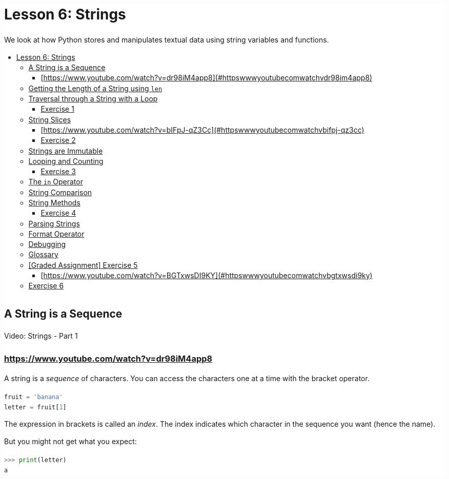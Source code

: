 # Lesson 6: Strings

We look at how Python stores and manipulates textual data using string variables and functions.

- [Lesson 6: Strings](#lesson-6-strings)
  - [A String is a Sequence](#a-string-is-a-sequence)
    - [https://www.youtube.com/watch?v=dr98iM4app8](#httpswwwyoutubecomwatchvdr98im4app8)
  - [Getting the Length of a String using `len`](#getting-the-length-of-a-string-using-len)
  - [Traversal through a String with a Loop](#traversal-through-a-string-with-a-loop)
    - [Exercise 1](#exercise-1)
  - [String Slices](#string-slices)
    - [https://www.youtube.com/watch?v=bIFpJ-qZ3Cc](#httpswwwyoutubecomwatchvbifpj-qz3cc)
    - [Exercise 2](#exercise-2)
  - [Strings are Immutable](#strings-are-immutable)
  - [Looping and Counting](#looping-and-counting)
    - [Exercise 3](#exercise-3)
  - [The `in` Operator](#the-in-operator)
  - [String Comparison](#string-comparison)
  - [String Methods](#string-methods)
    - [Exercise 4](#exercise-4)
  - [Parsing Strings](#parsing-strings)
  - [Format Operator](#format-operator)
  - [Debugging](#debugging)
  - [Glossary](#glossary)
  - [\[Graded Assignment\] Exercise 5](#graded-assignment-exercise-5)
    - [https://www.youtube.com/watch?v=BGTxwsDI9KY](#httpswwwyoutubecomwatchvbgtxwsdi9ky)
  - [Exercise 6](#exercise-6)


## A String is a Sequence

Video: Strings - Part 1

### <https://www.youtube.com/watch?v=dr98iM4app8>

A string is a *sequence* of characters. You can access the characters one at a time with the bracket operator.


```py
fruit = 'banana'
letter = fruit[1]
```

The expression in brackets is called an *index*. The index indicates which character in the sequence you want (hence the name).

But you might not get what you expect:

```py
>>> print(letter)
a
```
